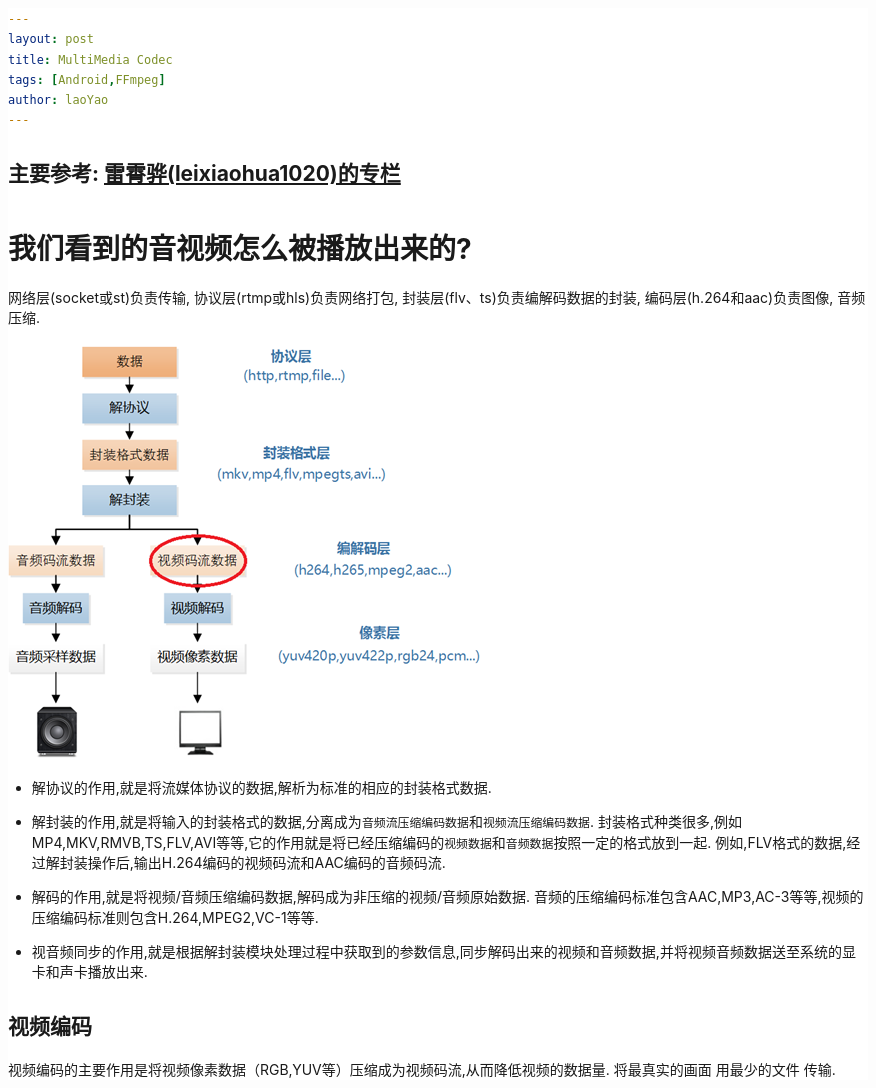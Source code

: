 ```yaml
---
layout: post
title: MultiMedia Codec
tags: [Android,FFmpeg]
author: laoYao
---
```


## 主要参考: [雷霄骅(leixiaohua1020)的专栏](http://blog.csdn.net/leixiaohua1020)

# 我们看到的音视频怎么被播放出来的?

网络层(socket或st)负责传输, 协议层(rtmp或hls)负责网络打包, 封装层(flv、ts)负责编解码数据的封装, 编码层(h.264和aac)负责图像, 音频压缩. 

![](/raw/1.jpg)

* 解协议的作用,就是将流媒体协议的数据,解析为标准的相应的封装格式数据. 

* 解封装的作用,就是将输入的封装格式的数据,分离成为`音频流压缩编码数据`和`视频流压缩编码数据`. 封装格式种类很多,例如MP4,MKV,RMVB,TS,FLV,AVI等等,它的作用就是将已经压缩编码的`视频数据`和`音频数据`按照一定的格式放到一起. 例如,FLV格式的数据,经过解封装操作后,输出H.264编码的视频码流和AAC编码的音频码流. 

* 解码的作用,就是将视频/音频压缩编码数据,解码成为非压缩的视频/音频原始数据. 音频的压缩编码标准包含AAC,MP3,AC-3等等,视频的压缩编码标准则包含H.264,MPEG2,VC-1等等. 

* 视音频同步的作用,就是根据解封装模块处理过程中获取到的参数信息,同步解码出来的视频和音频数据,并将视频音频数据送至系统的显卡和声卡播放出来. 

## 视频编码

视频编码的主要作用是将视频像素数据（RGB,YUV等）压缩成为视频码流,从而降低视频的数据量. 将最真实的画面 用最少的文件 传输.
